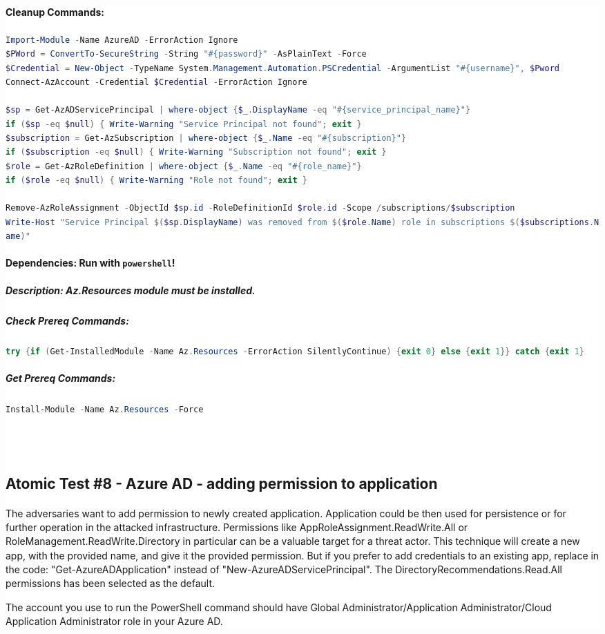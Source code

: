 #### Cleanup Commands:
```powershell
Import-Module -Name AzureAD -ErrorAction Ignore
$PWord = ConvertTo-SecureString -String "#{password}" -AsPlainText -Force
$Credential = New-Object -TypeName System.Management.Automation.PSCredential -ArgumentList "#{username}", $Pword
Connect-AzAccount -Credential $Credential -ErrorAction Ignore

$sp = Get-AzADServicePrincipal | where-object {$_.DisplayName -eq "#{service_principal_name}"}
if ($sp -eq $null) { Write-Warning "Service Principal not found"; exit }
$subscription = Get-AzSubscription | where-object {$_.Name -eq "#{subscription}"} 
if ($subscription -eq $null) { Write-Warning "Subscription not found"; exit }
$role = Get-AzRoleDefinition | where-object {$_.Name -eq "#{role_name}"}
if ($role -eq $null) { Write-Warning "Role not found"; exit }

Remove-AzRoleAssignment -ObjectId $sp.id -RoleDefinitionId $role.id -Scope /subscriptions/$subscription
Write-Host "Service Principal $($sp.DisplayName) was removed from $($role.Name) role in subscriptions $($subscriptions.Name)"
```



#### Dependencies:  Run with `powershell`!
##### Description: Az.Resources module must be installed.
##### Check Prereq Commands:
```powershell
try {if (Get-InstalledModule -Name Az.Resources -ErrorAction SilentlyContinue) {exit 0} else {exit 1}} catch {exit 1}
```
##### Get Prereq Commands:
```powershell
Install-Module -Name Az.Resources -Force
```




<br/>
<br/>

## Atomic Test #8 - Azure AD - adding permission to application
The adversaries want to add permission to newly created application. Application could be then used for persistence or for further operation in the attacked infrastructure. Permissions like AppRoleAssignment.ReadWrite.All or RoleManagement.ReadWrite.Directory in particular can be a valuable target for a threat actor.
This technique will create a new app, with the provided name, and give it the provided permission. But if you prefer to add credentials to an existing app, replace in the code: "Get-AzureADApplication" instead of "New-AzureADServicePrincipal".
The DirectoryRecommendations.Read.All permissions has been selected as the default.

The account you use to run the PowerShell command should have Global Administrator/Application Administrator/Cloud Application Administrator role in your Azure AD.
